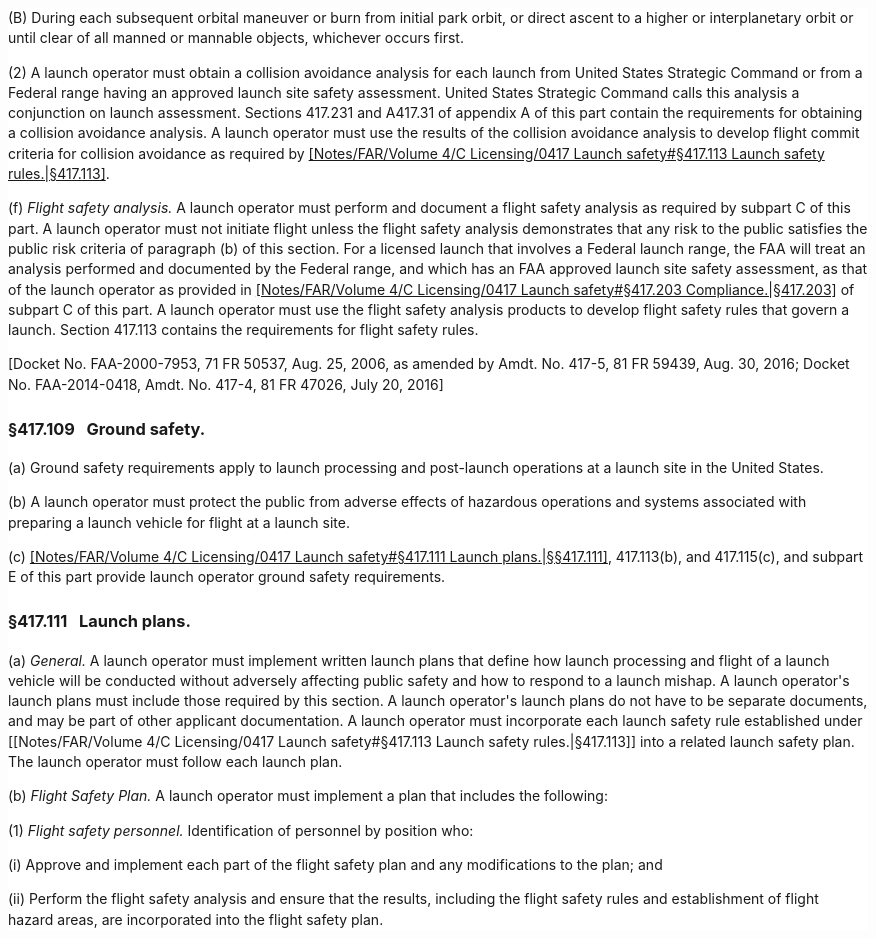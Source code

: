 \(B\) During each subsequent orbital maneuver or burn from initial park orbit, or direct ascent to a higher or interplanetary orbit or until clear of all manned or mannable objects, whichever occurs first.

\(2\) A launch operator must obtain a collision avoidance analysis for each launch from United States Strategic Command or from a Federal range having an approved launch site safety assessment. United States Strategic Command calls this analysis a conjunction on launch assessment. Sections 417.231 and A417.31 of appendix A of this part contain the requirements for obtaining a collision avoidance analysis. A launch operator must use the results of the collision avoidance analysis to develop flight commit criteria for collision avoidance as required by [[Notes/FAR/Volume 4/C Licensing/0417 Launch safety#§417.113   Launch safety rules.\|§417.113]](c).

\(f\) *Flight safety analysis.* A launch operator must perform and document a flight safety analysis as required by subpart C of this part. A launch operator must not initiate flight unless the flight safety analysis demonstrates that any risk to the public satisfies the public risk criteria of paragraph (b) of this section. For a licensed launch that involves a Federal launch range, the FAA will treat an analysis performed and documented by the Federal range, and which has an FAA approved launch site safety assessment, as that of the launch operator as provided in [[Notes/FAR/Volume 4/C Licensing/0417 Launch safety#§417.203   Compliance.\|§417.203]](d) of subpart C of this part. A launch operator must use the flight safety analysis products to develop flight safety rules that govern a launch. Section 417.113 contains the requirements for flight safety rules.

\[Docket No. FAA-2000-7953, 71 FR 50537, Aug. 25, 2006, as amended by Amdt. No. 417-5, 81 FR 59439, Aug. 30, 2016; Docket No. FAA-2014-0418, Amdt. No. 417-4, 81 FR 47026, July 20, 2016\]

### §417.109   Ground safety.

\(a\) Ground safety requirements apply to launch processing and post-launch operations at a launch site in the United States.

\(b\) A launch operator must protect the public from adverse effects of hazardous operations and systems associated with preparing a launch vehicle for flight at a launch site.

\(c\) [[Notes/FAR/Volume 4/C Licensing/0417 Launch safety#§417.111   Launch plans.\|§§417.111]](c), 417.113(b), and 417.115(c), and subpart E of this part provide launch operator ground safety requirements.

### §417.111   Launch plans.

\(a\) *General.* A launch operator must implement written launch plans that define how launch processing and flight of a launch vehicle will be conducted without adversely affecting public safety and how to respond to a launch mishap. A launch operator's launch plans must include those required by this section. A launch operator's launch plans do not have to be separate documents, and may be part of other applicant documentation. A launch operator must incorporate each launch safety rule established under [[Notes/FAR/Volume 4/C Licensing/0417 Launch safety#§417.113   Launch safety rules.\|§417.113]] into a related launch safety plan. The launch operator must follow each launch plan.

\(b\) *Flight Safety Plan.* A launch operator must implement a plan that includes the following:

\(1\) *Flight safety personnel.* Identification of personnel by position who:

\(i\) Approve and implement each part of the flight safety plan and any modifications to the plan; and

\(ii\) Perform the flight safety analysis and ensure that the results, including the flight safety rules and establishment of flight hazard areas, are incorporated into the flight safety plan.
